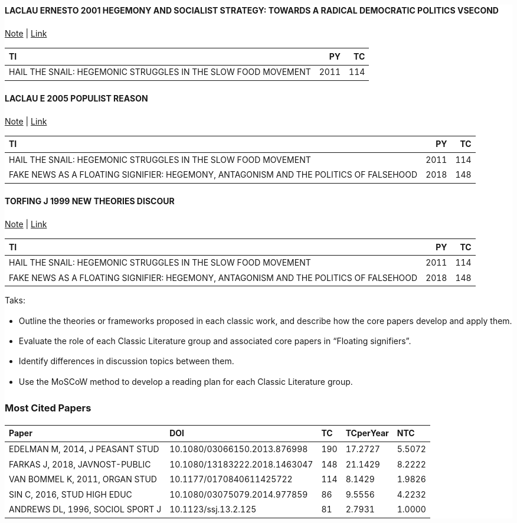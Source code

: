 #### LACLAU ERNESTO 2001 HEGEMONY AND SOCIALIST STRATEGY: TOWARDS A RADICAL DEMOCRATIC POLITICS VSECOND

[Note](Pyramid%20-%20LACLAU%20ERNESTO%202001%20HEGEMONY%20AND%20SOCIALIST%20STRATEGY:%20TOWARDS%20A%20RADICAL%20DEMOCRATIC%20POLITICS%20VSECOND.canvas)
\| [Link](https://scholar.google.it/scholar?hl=en&as_sdt=0%2C5&q=LACLAU%20ERNESTO%202001%20HEGEMONY%20AND%20SOCIALIST%20STRATEGY:%20TOWARDS%20A%20RADICAL%20DEMOCRATIC%20POLITICS%20VSECOND)

| TI                                                            |   PY |  TC |
|:--------------------------------------------------------------|-----:|----:|
| HAIL THE SNAIL: HEGEMONIC STRUGGLES IN THE SLOW FOOD MOVEMENT | 2011 | 114 |

#### LACLAU E 2005 POPULIST REASON

[Note](Pyramid%20-%20LACLAU%20E%202005%20POPULIST%20REASON.canvas)
\| [Link](https://scholar.google.it/scholar?hl=en&as_sdt=0%2C5&q=LACLAU%20E%202005%20POPULIST%20REASON)

| TI                                                                                    |   PY |  TC |
|:--------------------------------------------------------------------------------------|-----:|----:|
| HAIL THE SNAIL: HEGEMONIC STRUGGLES IN THE SLOW FOOD MOVEMENT                         | 2011 | 114 |
| FAKE NEWS AS A FLOATING SIGNIFIER: HEGEMONY, ANTAGONISM AND THE POLITICS OF FALSEHOOD | 2018 | 148 |

#### TORFING J 1999 NEW THEORIES DISCOUR

[Note](Pyramid%20-%20TORFING%20J%201999%20NEW%20THEORIES%20DISCOUR.canvas)
\| [Link](https://scholar.google.it/scholar?hl=en&as_sdt=0%2C5&q=TORFING%20J%201999%20NEW%20THEORIES%20DISCOUR)

| TI                                                                                    |   PY |  TC |
|:--------------------------------------------------------------------------------------|-----:|----:|
| HAIL THE SNAIL: HEGEMONIC STRUGGLES IN THE SLOW FOOD MOVEMENT                         | 2011 | 114 |
| FAKE NEWS AS A FLOATING SIGNIFIER: HEGEMONY, ANTAGONISM AND THE POLITICS OF FALSEHOOD | 2018 | 148 |

Taks:

-   Outline the theories or frameworks proposed in each classic work, and describe how the core papers develop and apply them.

-   Evaluate the role of each Classic Literature group and associated core papers in “Floating signifiers”.

-   Identify differences in discussion topics between them.

-   Use the MoSCoW method to develop a reading plan for each Classic Literature group.

### Most Cited Papers

| Paper                            | DOI                           | TC  | TCperYear | NTC    |
|:---------------------------------|:------------------------------|:----|:----------|:-------|
| EDELMAN M, 2014, J PEASANT STUD  | 10.1080/03066150.2013.876998  | 190 | 17.2727   | 5.5072 |
| FARKAS J, 2018, JAVNOST-PUBLIC   | 10.1080/13183222.2018.1463047 | 148 | 21.1429   | 8.2222 |
| VAN BOMMEL K, 2011, ORGAN STUD   | 10.1177/0170840611425722      | 114 | 8.1429    | 1.9826 |
| SIN C, 2016, STUD HIGH EDUC      | 10.1080/03075079.2014.977859  | 86  | 9.5556    | 4.2232 |
| ANDREWS DL, 1996, SOCIOL SPORT J | 10.1123/ssj.13.2.125          | 81  | 2.7931    | 1.0000 |
